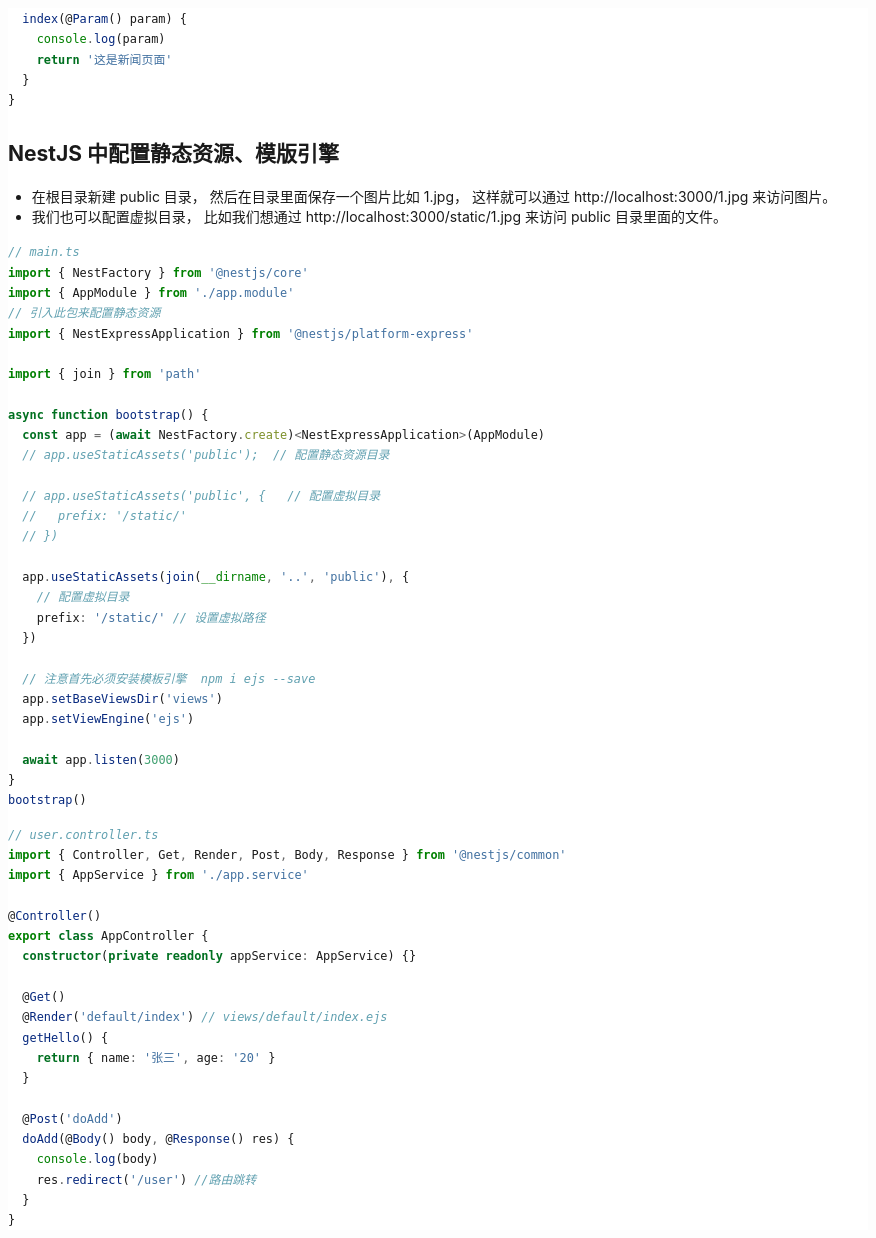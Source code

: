 ```ts
  index(@Param() param) {
    console.log(param)
    return '这是新闻页面'
  }
}
```

## NestJS 中配置静态资源、模版引擎

- 在根目录新建 public 目录， 然后在目录里面保存一个图片比如 1.jpg， 这样就可以通过 http://localhost:3000/1.jpg 来访问图片。
- 我们也可以配置虚拟目录， 比如我们想通过 http://localhost:3000/static/1.jpg 来访问 public 目录里面的文件。

```ts
// main.ts
import { NestFactory } from '@nestjs/core'
import { AppModule } from './app.module'
// 引入此包来配置静态资源
import { NestExpressApplication } from '@nestjs/platform-express'

import { join } from 'path'

async function bootstrap() {
  const app = (await NestFactory.create)<NestExpressApplication>(AppModule)
  // app.useStaticAssets('public');  // 配置静态资源目录

  // app.useStaticAssets('public', {   // 配置虚拟目录
  //   prefix: '/static/'
  // })

  app.useStaticAssets(join(__dirname, '..', 'public'), {
    // 配置虚拟目录
    prefix: '/static/' // 设置虚拟路径
  })

  // 注意首先必须安装模板引擎  npm i ejs --save
  app.setBaseViewsDir('views')
  app.setViewEngine('ejs')

  await app.listen(3000)
}
bootstrap()
```

```ts
// user.controller.ts
import { Controller, Get, Render, Post, Body, Response } from '@nestjs/common'
import { AppService } from './app.service'

@Controller()
export class AppController {
  constructor(private readonly appService: AppService) {}

  @Get()
  @Render('default/index') // views/default/index.ejs
  getHello() {
    return { name: '张三', age: '20' }
  }

  @Post('doAdd')
  doAdd(@Body() body, @Response() res) {
    console.log(body)
    res.redirect('/user') //路由跳转
  }
}
```